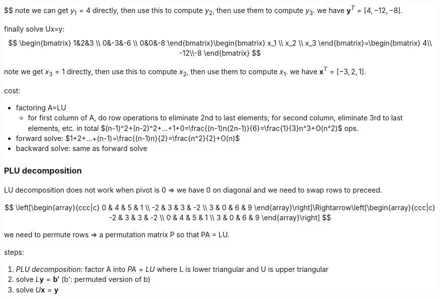 $$
note we can get $y_1=4$ directly, then use this to compute $y_2$, then use them to compute $y_3$. we have $\mathbf{y}^T=[4,-12,-8]$.

finally solve Ux=y:
$$
\begin{bmatrix}
1&2&3 \\
0&-3&-6 \\
0&0&-8
\end{bmatrix}\begin{bmatrix}
x_1 \\
x_2 \\
x_3
\end{bmatrix}=\begin{bmatrix}
4\\
-12\\-8
\end{bmatrix}
$$

note we get $x_3=1$ directly, then use this to compute $x_2$, then use them to compute $x_1$. we have $\mathbf{x}^T=[-3,2,1]$.

cost:
* factoring A=LU
  * for first column of A, do row operations to eliminate 2nd to last elements; for second column, eliminate 3rd to last elements, etc. in total $(n-1)^2+(n-2)^2+...+1+0=\frac{(n-1)n(2n-1)}{6}=\frac{1}{3}n^3+O(n^2)$ ops.
* forward solve: $1+2+...+(n-1)=\frac{(n-1)n}{2}=\frac{n^2}{2}+O(n)$
* backward solve: same as forward solve

### PLU decomposition

LU decomposition does not work when pivot is 0 => we have 0 on diagonal and we need to swap rows to preceed.

$$
\left[\begin{array}{ccc|c}
0 & 4 & 5 & 1 \\
-2 & 3 & 3 & -2 \\
3 & 0 & 6 & 9
\end{array}\right]\Rightarrow\left[\begin{array}{ccc|c}
-2 & 3 & 3 & -2 \\
0 & 4 & 5 & 1 \\
3 & 0 & 6 & 9
\end{array}\right]
$$

we need to permute rows => a permutation matrix P so that PA = LU.

steps:
1. _PLU decomposition_: factor A into $PA = LU$ where L is lower triangular and U is upper triangular
2. solve $L\mathbf{y}=\mathbf{b'}$ (b': permuted version of b)
3. solve $U\mathbf{x}=\mathbf{y}$
